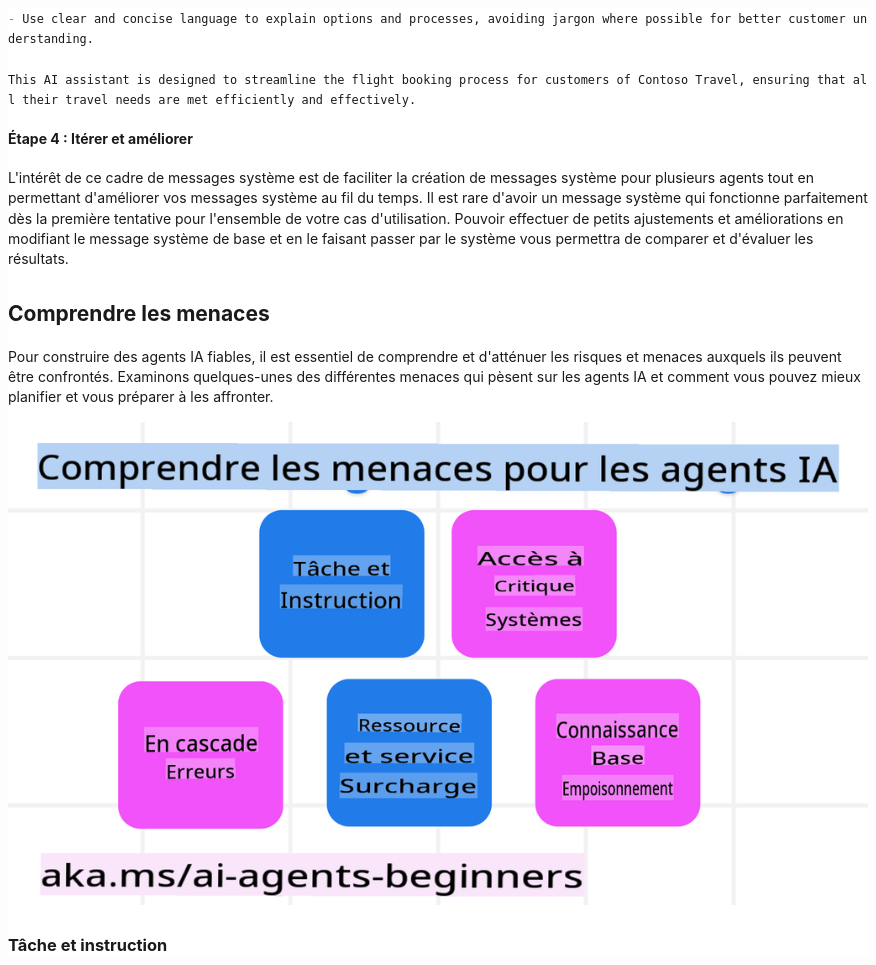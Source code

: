 ```markdown
- Use clear and concise language to explain options and processes, avoiding jargon where possible for better customer understanding.

This AI assistant is designed to streamline the flight booking process for customers of Contoso Travel, ensuring that all their travel needs are met efficiently and effectively.

```

#### Étape 4 : Itérer et améliorer

L'intérêt de ce cadre de messages système est de faciliter la création de messages système pour plusieurs agents tout en permettant d'améliorer vos messages système au fil du temps. Il est rare d'avoir un message système qui fonctionne parfaitement dès la première tentative pour l'ensemble de votre cas d'utilisation. Pouvoir effectuer de petits ajustements et améliorations en modifiant le message système de base et en le faisant passer par le système vous permettra de comparer et d'évaluer les résultats.

## Comprendre les menaces

Pour construire des agents IA fiables, il est essentiel de comprendre et d'atténuer les risques et menaces auxquels ils peuvent être confrontés. Examinons quelques-unes des différentes menaces qui pèsent sur les agents IA et comment vous pouvez mieux planifier et vous préparer à les affronter.

![Comprendre les menaces](../../../translated_images/understanding-threats.f8fbe6fe11e025b3085fc91e82d975937ad1d672260a2aeed40458aa41798d0e.fr.png)

### Tâche et instruction
